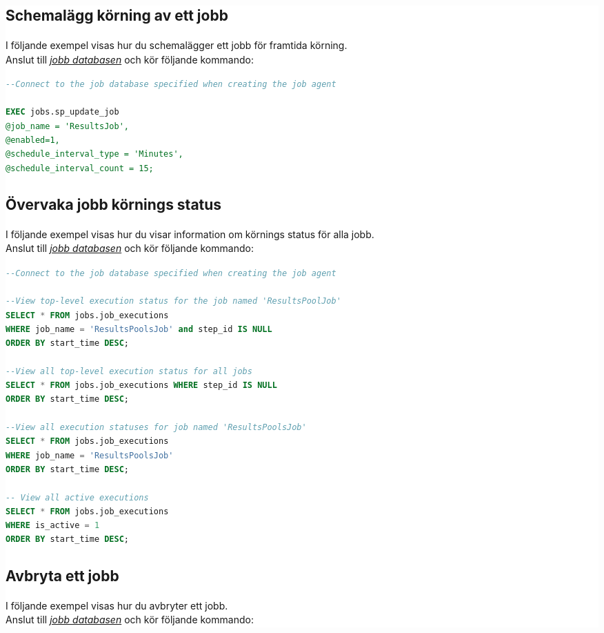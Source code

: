 ## <a name="schedule-execution-of-a-job"></a>Schemalägg körning av ett jobb

I följande exempel visas hur du schemalägger ett jobb för framtida körning.  
Anslut till [*jobb databasen*](job-automation-overview.md#elastic-job-database) och kör följande kommando:

```sql
--Connect to the job database specified when creating the job agent

EXEC jobs.sp_update_job
@job_name = 'ResultsJob',
@enabled=1,
@schedule_interval_type = 'Minutes',
@schedule_interval_count = 15;
```

## <a name="monitor-job-execution-status"></a>Övervaka jobb körnings status

I följande exempel visas hur du visar information om körnings status för alla jobb.  
Anslut till [*jobb databasen*](job-automation-overview.md#elastic-job-database) och kör följande kommando:

```sql
--Connect to the job database specified when creating the job agent

--View top-level execution status for the job named 'ResultsPoolJob'
SELECT * FROM jobs.job_executions
WHERE job_name = 'ResultsPoolsJob' and step_id IS NULL
ORDER BY start_time DESC;

--View all top-level execution status for all jobs
SELECT * FROM jobs.job_executions WHERE step_id IS NULL
ORDER BY start_time DESC;

--View all execution statuses for job named 'ResultsPoolsJob'
SELECT * FROM jobs.job_executions
WHERE job_name = 'ResultsPoolsJob'
ORDER BY start_time DESC;

-- View all active executions
SELECT * FROM jobs.job_executions
WHERE is_active = 1
ORDER BY start_time DESC;
```

## <a name="cancel-a-job"></a>Avbryta ett jobb

I följande exempel visas hur du avbryter ett jobb.  
Anslut till [*jobb databasen*](job-automation-overview.md#elastic-job-database) och kör följande kommando:
